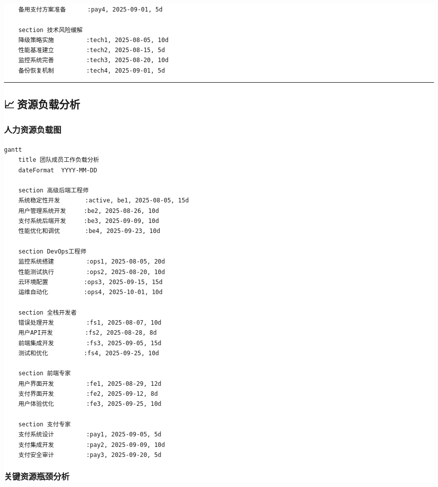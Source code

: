 ```mermaid
    备用支付方案准备      :pay4, 2025-09-01, 5d
    
    section 技术风险缓解
    降级策略实施         :tech1, 2025-08-05, 10d
    性能基准建立         :tech2, 2025-08-15, 5d
    监控系统完善         :tech3, 2025-08-20, 10d
    备份恢复机制         :tech4, 2025-09-01, 5d
```

---

## 📈 资源负载分析

### 人力资源负载图

```mermaid
gantt
    title 团队成员工作负载分析
    dateFormat  YYYY-MM-DD
    
    section 高级后端工程师
    系统稳定性开发       :active, be1, 2025-08-05, 15d
    用户管理系统开发     :be2, 2025-08-26, 10d
    支付系统后端开发     :be3, 2025-09-09, 10d
    性能优化和调优       :be4, 2025-09-23, 10d
    
    section DevOps工程师
    监控系统搭建         :ops1, 2025-08-05, 20d
    性能测试执行         :ops2, 2025-08-20, 10d
    云环境配置          :ops3, 2025-09-15, 15d
    运维自动化          :ops4, 2025-10-01, 10d
    
    section 全栈开发者
    错误处理开发         :fs1, 2025-08-07, 10d
    用户API开发         :fs2, 2025-08-28, 8d
    前端集成开发         :fs3, 2025-09-05, 15d
    测试和优化          :fs4, 2025-09-25, 10d
    
    section 前端专家
    用户界面开发         :fe1, 2025-08-29, 12d
    支付界面开发         :fe2, 2025-09-12, 8d
    用户体验优化         :fe3, 2025-09-25, 10d
    
    section 支付专家
    支付系统设计         :pay1, 2025-09-05, 5d
    支付集成开发         :pay2, 2025-09-09, 10d
    支付安全审计         :pay3, 2025-09-20, 5d
```

### 关键资源瓶颈分析
